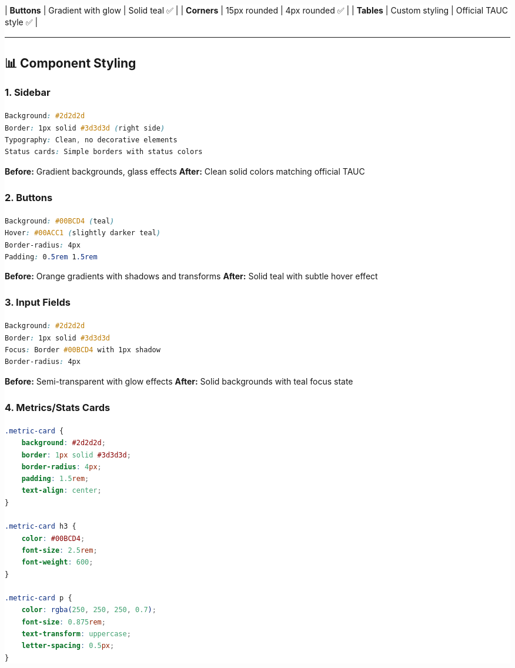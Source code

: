 | **Buttons** | Gradient with glow | Solid teal ✅ |
| **Corners** | 15px rounded | 4px rounded ✅ |
| **Tables** | Custom styling | Official TAUC style ✅ |

---

## 📊 Component Styling

### **1. Sidebar**
```css
Background: #2d2d2d
Border: 1px solid #3d3d3d (right side)
Typography: Clean, no decorative elements
Status cards: Simple borders with status colors
```

**Before:** Gradient backgrounds, glass effects
**After:** Clean solid colors matching official TAUC

### **2. Buttons**
```css
Background: #00BCD4 (teal)
Hover: #00ACC1 (slightly darker teal)
Border-radius: 4px
Padding: 0.5rem 1.5rem
```

**Before:** Orange gradients with shadows and transforms
**After:** Solid teal with subtle hover effect

### **3. Input Fields**
```css
Background: #2d2d2d
Border: 1px solid #3d3d3d
Focus: Border #00BCD4 with 1px shadow
Border-radius: 4px
```

**Before:** Semi-transparent with glow effects
**After:** Solid backgrounds with teal focus state

### **4. Metrics/Stats Cards**
```css
.metric-card {
    background: #2d2d2d;
    border: 1px solid #3d3d3d;
    border-radius: 4px;
    padding: 1.5rem;
    text-align: center;
}

.metric-card h3 {
    color: #00BCD4;
    font-size: 2.5rem;
    font-weight: 600;
}

.metric-card p {
    color: rgba(250, 250, 250, 0.7);
    font-size: 0.875rem;
    text-transform: uppercase;
    letter-spacing: 0.5px;
}
```
